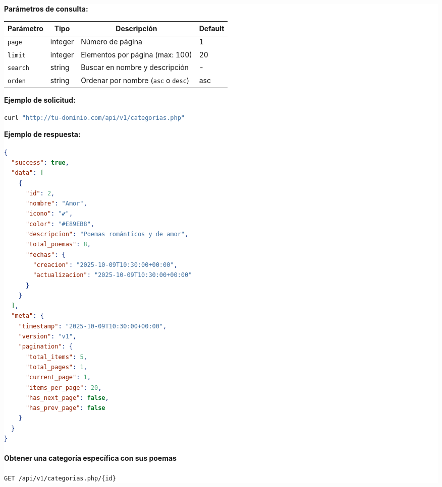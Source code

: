 **Parámetros de consulta:**

| Parámetro | Tipo | Descripción | Default |
|-----------|------|-------------|---------|
| `page` | integer | Número de página | 1 |
| `limit` | integer | Elementos por página (max: 100) | 20 |
| `search` | string | Buscar en nombre y descripción | - |
| `orden` | string | Ordenar por nombre (`asc` o `desc`) | asc |

**Ejemplo de solicitud:**
```bash
curl "http://tu-dominio.com/api/v1/categorias.php"
```

**Ejemplo de respuesta:**
```json
{
  "success": true,
  "data": [
    {
      "id": 2,
      "nombre": "Amor",
      "icono": "💕",
      "color": "#E89EB8",
      "descripcion": "Poemas románticos y de amor",
      "total_poemas": 8,
      "fechas": {
        "creacion": "2025-10-09T10:30:00+00:00",
        "actualizacion": "2025-10-09T10:30:00+00:00"
      }
    }
  ],
  "meta": {
    "timestamp": "2025-10-09T10:30:00+00:00",
    "version": "v1",
    "pagination": {
      "total_items": 5,
      "total_pages": 1,
      "current_page": 1,
      "items_per_page": 20,
      "has_next_page": false,
      "has_prev_page": false
    }
  }
}
```

#### Obtener una categoría específica con sus poemas
```
GET /api/v1/categorias.php/{id}
```
